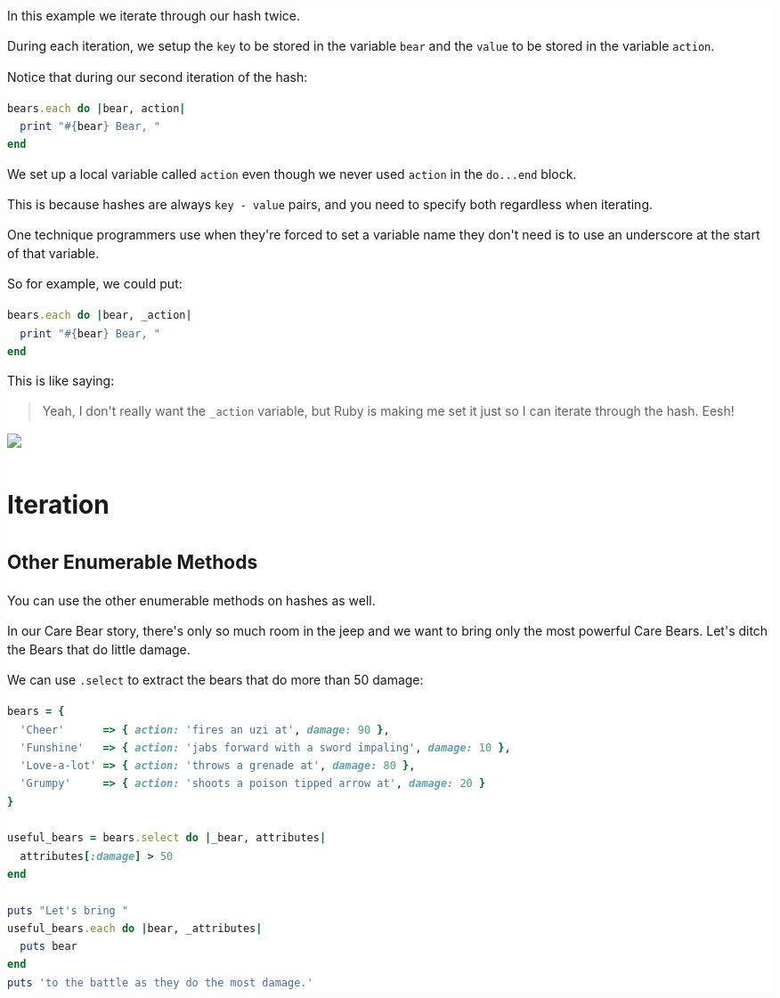 In this example we iterate through our hash twice.

During each iteration, we setup the `key` to be stored in the variable `bear` and the `value` to be stored in the variable `action`.

Notice that during our second iteration of the hash:

```ruby
bears.each do |bear, action|
  print "#{bear} Bear, "
end
```

We set up a local variable called `action` even though we never used `action` in the `do...end` block.

This is because hashes are always `key - value` pairs, and you need to specify both regardless when iterating.

One technique programmers use when they're forced to set a variable name they don't need is to use an underscore at the start of that variable.

So for example, we could put:

```ruby
bears.each do |bear, _action|
  print "#{bear} Bear, "
end
```

This is like saying:
> Yeah, I don't really want the `_action` variable, but Ruby is making me set it just so I can iterate through the hash. Eesh!

![](http://static.wixstatic.com/media/1ae492_d560e4d107eb440586106b0f5e9b96ec.jpg)

# Iteration

## Other Enumerable Methods

You can use the other enumerable methods on hashes as well.

In our Care Bear story, there's only so much room in the jeep and we want to bring only the most powerful Care Bears. Let's ditch the Bears that do little damage.

We can use `.select` to extract the bears that do more than 50 damage:

```ruby
bears = {
  'Cheer'      => { action: 'fires an uzi at', damage: 90 },
  'Funshine'   => { action: 'jabs forward with a sword impaling', damage: 10 },
  'Love-a-lot' => { action: 'throws a grenade at', damage: 80 },
  'Grumpy'     => { action: 'shoots a poison tipped arrow at', damage: 20 }
}

useful_bears = bears.select do |_bear, attributes|
  attributes[:damage] > 50
end

puts "Let's bring "
useful_bears.each do |bear, _attributes|
  puts bear
end
puts 'to the battle as they do the most damage.'
```
